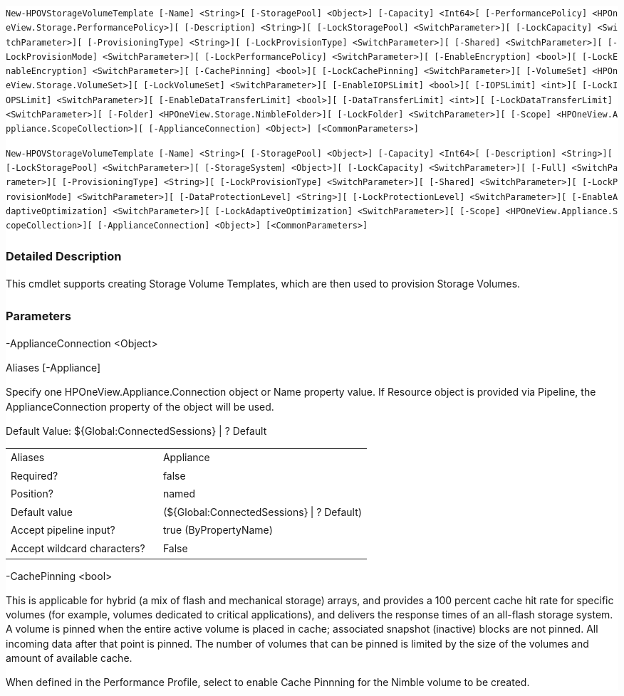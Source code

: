 <pre><code>New-HPOVStorageVolumeTemplate [-Name] &lt;String&gt;[ [-StoragePool] &lt;Object&gt;] [-Capacity] &lt;Int64&gt;[ [-PerformancePolicy] &lt;HPOneView.Storage.PerformancePolicy&gt;][ [-Description] &lt;String&gt;][ [-LockStoragePool] &lt;SwitchParameter&gt;][ [-LockCapacity] &lt;SwitchParameter&gt;][ [-ProvisioningType] &lt;String&gt;][ [-LockProvisionType] &lt;SwitchParameter&gt;][ [-Shared] &lt;SwitchParameter&gt;][ [-LockProvisionMode] &lt;SwitchParameter&gt;][ [-LockPerformancePolicy] &lt;SwitchParameter&gt;][ [-EnableEncryption] &lt;bool&gt;][ [-LockEnableEncryption] &lt;SwitchParameter&gt;][ [-CachePinning] &lt;bool&gt;][ [-LockCachePinning] &lt;SwitchParameter&gt;][ [-VolumeSet] &lt;HPOneView.Storage.VolumeSet&gt;][ [-LockVolumeSet] &lt;SwitchParameter&gt;][ [-EnableIOPSLimit] &lt;bool&gt;][ [-IOPSLimit] &lt;int&gt;][ [-LockIOPSLimit] &lt;SwitchParameter&gt;][ [-EnableDataTransferLimit] &lt;bool&gt;][ [-DataTransferLimit] &lt;int&gt;][ [-LockDataTransferLimit] &lt;SwitchParameter&gt;][ [-Folder] &lt;HPOneView.Storage.NimbleFolder&gt;][ [-LockFolder] &lt;SwitchParameter&gt;][ [-Scope] &lt;HPOneView.Appliance.ScopeCollection&gt;][ [-ApplianceConnection] &lt;Object&gt;] [&lt;CommonParameters&gt;]</code></pre>
 <pre><code>New-HPOVStorageVolumeTemplate [-Name] &lt;String&gt;[ [-StoragePool] &lt;Object&gt;] [-Capacity] &lt;Int64&gt;[ [-Description] &lt;String&gt;][ [-LockStoragePool] &lt;SwitchParameter&gt;][ [-StorageSystem] &lt;Object&gt;][ [-LockCapacity] &lt;SwitchParameter&gt;][ [-Full] &lt;SwitchParameter&gt;][ [-ProvisioningType] &lt;String&gt;][ [-LockProvisionType] &lt;SwitchParameter&gt;][ [-Shared] &lt;SwitchParameter&gt;][ [-LockProvisionMode] &lt;SwitchParameter&gt;][ [-DataProtectionLevel] &lt;String&gt;][ [-LockProtectionLevel] &lt;SwitchParameter&gt;][ [-EnableAdaptiveOptimization] &lt;SwitchParameter&gt;][ [-LockAdaptiveOptimization] &lt;SwitchParameter&gt;][ [-Scope] &lt;HPOneView.Appliance.ScopeCollection&gt;][ [-ApplianceConnection] &lt;Object&gt;] [&lt;CommonParameters&gt;]</code></pre>

### Detailed Description
<p>
This cmdlet supports creating Storage Volume Templates, which are then used to provision Storage Volumes.


### Parameters

-ApplianceConnection &lt;Object&gt;<p>
Aliases [-Appliance]

Specify one HPOneView.Appliance.Connection object or Name property value. If Resource object is provided via Pipeline, the ApplianceConnection property of the object will be used.

Default Value: ${Global:ConnectedSessions} | ? Default

<table><tbody><tr><td>Aliases</td><td>Appliance</td></tr><tr><td>Required?</td><td>false</td></tr><tr><td>Position?</td><td>named</td></tr><tr><td>Default value</td><td>(${Global:ConnectedSessions} | ? Default)</td></tr><tr><td>Accept pipeline input?</td><td>true (ByPropertyName)</td></tr><tr><td>Accept wildcard characters?&nbsp;&nbsp;&nbsp; </td><td>False</td></tr></tbody></table>

 -CachePinning &lt;bool&gt;<p>
This is applicable for hybrid (a mix of flash and mechanical storage) arrays, and provides a 100 percent cache hit rate for specific volumes (for example, volumes dedicated to critical applications), and delivers the response times of an all-flash storage system. A volume is pinned when the entire active volume is placed in cache; associated snapshot (inactive) blocks are not pinned. All incoming data after that point is pinned. The number of volumes that can be pinned is limited by the size of the volumes and amount of available cache.

When defined in the Performance Profile, select to enable Cache Pinnning for the Nimble volume to be created.
